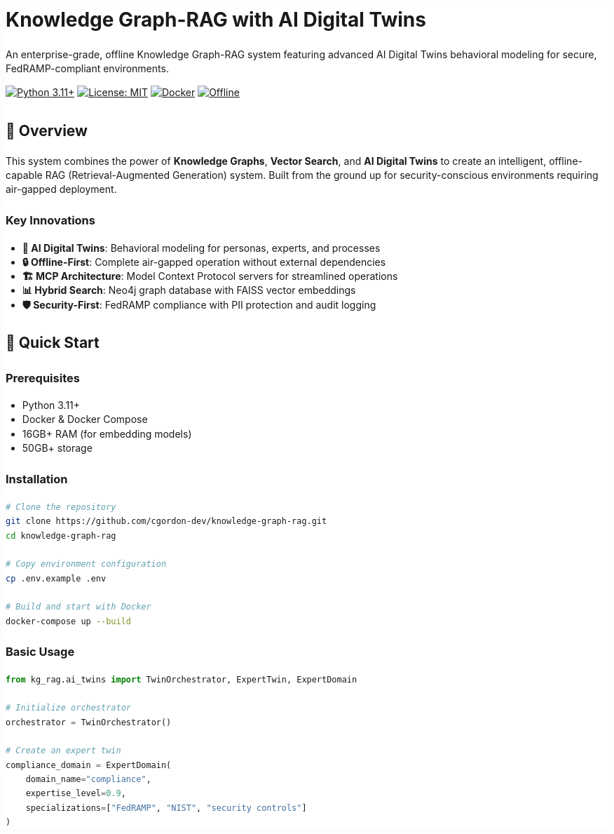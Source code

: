 # Knowledge Graph-RAG with AI Digital Twins

An enterprise-grade, offline Knowledge Graph-RAG system featuring advanced AI Digital Twins behavioral modeling for secure, FedRAMP-compliant environments.

[![Python 3.11+](https://img.shields.io/badge/python-3.11+-blue.svg)](https://www.python.org/downloads/)
[![License: MIT](https://img.shields.io/badge/License-MIT-yellow.svg)](https://opensource.org/licenses/MIT)
[![Docker](https://img.shields.io/badge/docker-enabled-blue.svg)](https://www.docker.com/)
[![Offline](https://img.shields.io/badge/deployment-offline-green.svg)](docs/deployment.md)

## 🎯 Overview

This system combines the power of **Knowledge Graphs**, **Vector Search**, and **AI Digital Twins** to create an intelligent, offline-capable RAG (Retrieval-Augmented Generation) system. Built from the ground up for security-conscious environments requiring air-gapped deployment.

### Key Innovations
- **🤖 AI Digital Twins**: Behavioral modeling for personas, experts, and processes
- **🔒 Offline-First**: Complete air-gapped operation without external dependencies
- **🏗️ MCP Architecture**: Model Context Protocol servers for streamlined operations
- **📊 Hybrid Search**: Neo4j graph database with FAISS vector embeddings
- **🛡️ Security-First**: FedRAMP compliance with PII protection and audit logging

## 🚀 Quick Start

### Prerequisites
- Python 3.11+
- Docker & Docker Compose
- 16GB+ RAM (for embedding models)
- 50GB+ storage

### Installation

```bash
# Clone the repository
git clone https://github.com/cgordon-dev/knowledge-graph-rag.git
cd knowledge-graph-rag

# Copy environment configuration
cp .env.example .env

# Build and start with Docker
docker-compose up --build
```

### Basic Usage

```python
from kg_rag.ai_twins import TwinOrchestrator, ExpertTwin, ExpertDomain

# Initialize orchestrator
orchestrator = TwinOrchestrator()

# Create an expert twin
compliance_domain = ExpertDomain(
    domain_name="compliance",
    expertise_level=0.9,
    specializations=["FedRAMP", "NIST", "security controls"]
)

```